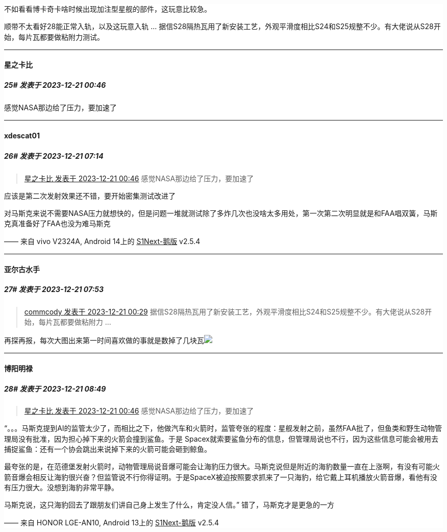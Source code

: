 不如看看博卡奇卡啥时候出现加注型星舰的部件，这玩意比较急。

顺带不太看好28能正常入轨，以及这玩意入轨 ...</blockquote>
据信S28隔热瓦用了新安装工艺，外观平滑度相比S24和S25规整不少。有大佬说从S28开始，每片瓦都要做粘附力测试。

*****

####  星之卡比  
##### 25#       发表于 2023-12-21 00:46

感觉NASA那边给了压力，要加速了

*****

####  xdescat01  
##### 26#       发表于 2023-12-21 07:14

<blockquote><a href="httphttps://bbs.saraba1st.com/2b/forum.php?mod=redirect&amp;goto=findpost&amp;pid=63393290&amp;ptid=2164773" target="_blank">星之卡比 发表于 2023-12-21 00:46</a>
感觉NASA那边给了压力，要加速了</blockquote>
应该是第二次发射效果还不错，要开始密集测试改进了

对马斯克来说不需要NASA压力就想快的，但是问题一堆就测试除了多炸几次也没啥太多用处，第一次第二次明显就是和FAA唱双簧，马斯克真准备好了FAA也没为难马斯克

—— 来自 vivo V2324A, Android 14上的 [S1Next-鹅版](https://github.com/ykrank/S1-Next/releases) v2.5.4

*****

####  亚尔古水手  
##### 27#       发表于 2023-12-21 07:53

<blockquote><a href="httphttps://bbs.saraba1st.com/2b/forum.php?mod=redirect&amp;goto=findpost&amp;pid=63393180&amp;ptid=2164773" target="_blank">commcody 发表于 2023-12-21 00:29</a>
据信S28隔热瓦用了新安装工艺，外观平滑度相比S24和S25规整不少。有大佬说从S28开始，每片瓦都要做粘附力 ...</blockquote>
再探再报，每次大图出来第一时间喜欢做的事就是数掉了几块瓦<img src="https://static.saraba1st.com/image/smiley/face2017/067.png" referrerpolicy="no-referrer">

*****

####  博阳明禄  
##### 28#       发表于 2023-12-21 08:49

<blockquote><a href="httphttps://bbs.saraba1st.com/2b/forum.php?mod=redirect&amp;goto=findpost&amp;pid=63393290&amp;ptid=2164773" target="_blank">星之卡比 发表于 2023-12-21 00:46</a>
感觉NASA那边给了压力，要加速了</blockquote>
“。。。马斯克提到AI的监管太少了，而相比之下，他做汽车和火箭时，监管夸张的程度：星舰发射之前，虽然FAA批了，但鱼类和野生动物管理局没有批准，因为担心掉下来的火箭会撞到鲨鱼。于是 Spacex就索要鲨鱼分布的信息，但管理局说也不行，因为这些信息可能会被用去捕捉鲨鱼：还有一个协会跳出来说掉下来的火箭可能会砸到鲸鱼。

最夸张的是，在范德堡发射火箭时，动物管理局说音爆可能会让海豹压力很大。马斯克说但是附近的海豹数量一直在上涨啊，有没有可能火箭音爆会相反让海豹很兴奋？但监管说不行你得证明。于是SpaceX被迫按照要求抓来了一只海豹，给它戴上耳机播放火箭音爆，看他有没有压力很大。没想到海豹非常平静。

马斯克说，这只海豹回去了跟朋友们讲自己身上发生了什么，肯定没人信。”
错了，马斯克才是更急的一方

—— 来自 HONOR LGE-AN10, Android 13上的 [S1Next-鹅版](https://github.com/ykrank/S1-Next/releases) v2.5.4
